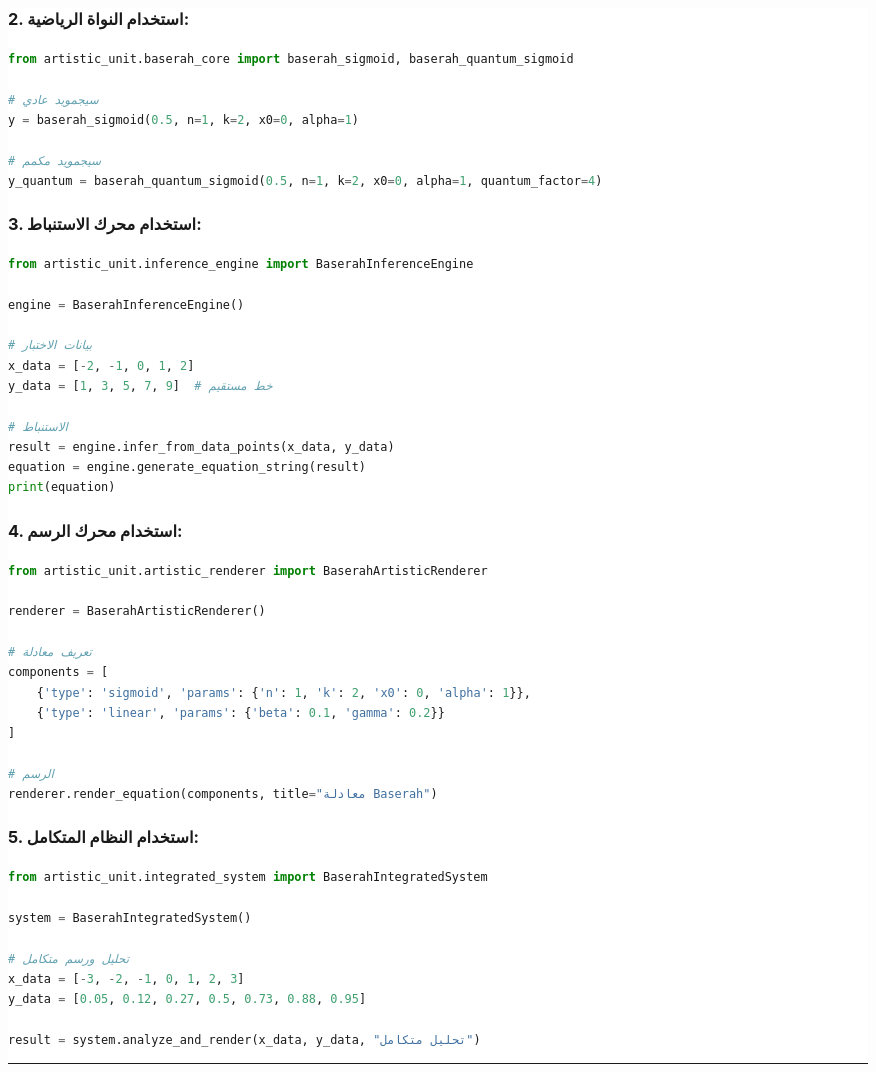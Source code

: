 ### **2. استخدام النواة الرياضية:**
```python
from artistic_unit.baserah_core import baserah_sigmoid, baserah_quantum_sigmoid

# سيجمويد عادي
y = baserah_sigmoid(0.5, n=1, k=2, x0=0, alpha=1)

# سيجمويد مكمم
y_quantum = baserah_quantum_sigmoid(0.5, n=1, k=2, x0=0, alpha=1, quantum_factor=4)
```

### **3. استخدام محرك الاستنباط:**
```python
from artistic_unit.inference_engine import BaserahInferenceEngine

engine = BaserahInferenceEngine()

# بيانات الاختبار
x_data = [-2, -1, 0, 1, 2]
y_data = [1, 3, 5, 7, 9]  # خط مستقيم

# الاستنباط
result = engine.infer_from_data_points(x_data, y_data)
equation = engine.generate_equation_string(result)
print(equation)
```

### **4. استخدام محرك الرسم:**
```python
from artistic_unit.artistic_renderer import BaserahArtisticRenderer

renderer = BaserahArtisticRenderer()

# تعريف معادلة
components = [
    {'type': 'sigmoid', 'params': {'n': 1, 'k': 2, 'x0': 0, 'alpha': 1}},
    {'type': 'linear', 'params': {'beta': 0.1, 'gamma': 0.2}}
]

# الرسم
renderer.render_equation(components, title="معادلة Baserah")
```

### **5. استخدام النظام المتكامل:**
```python
from artistic_unit.integrated_system import BaserahIntegratedSystem

system = BaserahIntegratedSystem()

# تحليل ورسم متكامل
x_data = [-3, -2, -1, 0, 1, 2, 3]
y_data = [0.05, 0.12, 0.27, 0.5, 0.73, 0.88, 0.95]

result = system.analyze_and_render(x_data, y_data, "تحليل متكامل")
```

---